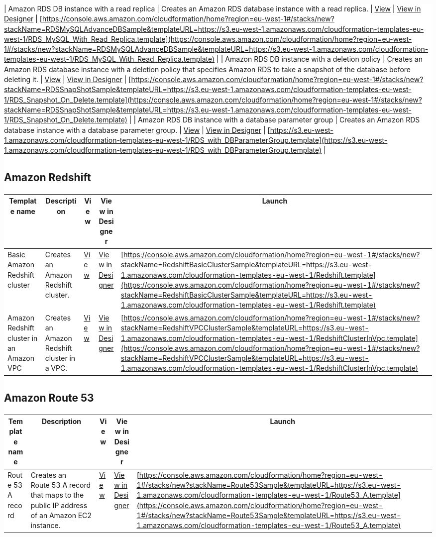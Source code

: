 | Amazon RDS DB instance with a read replica | Creates an Amazon RDS database instance with a read replica\. | [View](https://s3.eu-west-1.amazonaws.com/cloudformation-templates-eu-west-1/RDS_MySQL_With_Read_Replica.template) | [View in Designer](https://console.aws.amazon.com/cloudformation/designer/home?region=eu-west-1&templateURL=https://s3.eu-west-1.amazonaws.com/cloudformation-templates-eu-west-1/RDS_MySQL_With_Read_Replica.template) | [https://console.aws.amazon.com/cloudformation/home?region=eu-west-1#/stacks/new?stackName=RDSMySQLAdvanceDBSample&templateURL=https://s3.eu-west-1.amazonaws.com/cloudformation-templates-eu-west-1/RDS_MySQL_With_Read_Replica.template](https://console.aws.amazon.com/cloudformation/home?region=eu-west-1#/stacks/new?stackName=RDSMySQLAdvanceDBSample&templateURL=https://s3.eu-west-1.amazonaws.com/cloudformation-templates-eu-west-1/RDS_MySQL_With_Read_Replica.template) | 
| Amazon RDS DB instance with a deletion policy | Creates an Amazon RDS database instance with a deletion policy that specifies Amazon RDS to take a snapshot of the database before deleting it\. | [View](https://s3.eu-west-1.amazonaws.com/cloudformation-templates-eu-west-1/RDS_Snapshot_On_Delete.template) | [View in Designer](https://console.aws.amazon.com/cloudformation/designer/home?region=eu-west-1&templateURL=https://s3.eu-west-1.amazonaws.com/cloudformation-templates-eu-west-1/RDS_Snapshot_On_Delete.template) | [https://console.aws.amazon.com/cloudformation/home?region=eu-west-1#/stacks/new?stackName=RDSSnapShotSample&templateURL=https://s3.eu-west-1.amazonaws.com/cloudformation-templates-eu-west-1/RDS_Snapshot_On_Delete.template](https://console.aws.amazon.com/cloudformation/home?region=eu-west-1#/stacks/new?stackName=RDSSnapShotSample&templateURL=https://s3.eu-west-1.amazonaws.com/cloudformation-templates-eu-west-1/RDS_Snapshot_On_Delete.template) | 
| Amazon RDS DB instance with a database parameter group | Creates an Amazon RDS database instance with a database parameter group\. | [View](https://s3.eu-west-1.amazonaws.com/cloudformation-templates-eu-west-1/RDS_with_DBParameterGroup.template) | [View in Designer](https://console.aws.amazon.com/cloudformation/designer/home?region=eu-west-1&templateURL=https://s3.eu-west-1.amazonaws.com/cloudformation-templates-eu-west-1/RDS_with_DBParameterGroup.template) | [https://s3.eu-west-1.amazonaws.com/cloudformation-templates-eu-west-1/RDS_with_DBParameterGroup.template](https://s3.eu-west-1.amazonaws.com/cloudformation-templates-eu-west-1/RDS_with_DBParameterGroup.template) | 

## Amazon Redshift<a name="w4ab1c35c48c13c31"></a>


| Template name | Description | View | View in Designer | Launch | 
| --- | --- | --- | --- | --- | 
| Basic Amazon Redshift cluster | Creates an Amazon Redshift cluster\. | [View](https://s3.eu-west-1.amazonaws.com/cloudformation-templates-eu-west-1/Redshift.template) | [View in Designer](https://console.aws.amazon.com/cloudformation/designer/home?region=eu-west-1&templateURL=https://s3.eu-west-1.amazonaws.com/cloudformation-templates-eu-west-1/Redshift.template) | [https://console.aws.amazon.com/cloudformation/home?region=eu-west-1#/stacks/new?stackName=RedshiftBasicClusterSample&templateURL=https://s3.eu-west-1.amazonaws.com/cloudformation-templates-eu-west-1/Redshift.template](https://console.aws.amazon.com/cloudformation/home?region=eu-west-1#/stacks/new?stackName=RedshiftBasicClusterSample&templateURL=https://s3.eu-west-1.amazonaws.com/cloudformation-templates-eu-west-1/Redshift.template) | 
| Amazon Redshift cluster in an Amazon VPC | Creates an Amazon Redshift cluster in a VPC\. | [View](https://s3.eu-west-1.amazonaws.com/cloudformation-templates-eu-west-1/RedshiftClusterInVpc.template) | [View in Designer](https://console.aws.amazon.com/cloudformation/designer/home?region=eu-west-1&templateURL=https://s3.eu-west-1.amazonaws.com/cloudformation-templates-eu-west-1/RedshiftClusterInVpc.template) | [https://console.aws.amazon.com/cloudformation/home?region=eu-west-1#/stacks/new?stackName=RedshiftVPCClusterSample&templateURL=https://s3.eu-west-1.amazonaws.com/cloudformation-templates-eu-west-1/RedshiftClusterInVpc.template](https://console.aws.amazon.com/cloudformation/home?region=eu-west-1#/stacks/new?stackName=RedshiftVPCClusterSample&templateURL=https://s3.eu-west-1.amazonaws.com/cloudformation-templates-eu-west-1/RedshiftClusterInVpc.template) | 

## Amazon Route 53<a name="w4ab1c35c48c13c33"></a>


| Template name | Description | View | View in Designer | Launch | 
| --- | --- | --- | --- | --- | 
| Route 53 A record | Creates an Route 53 A record that maps to the public IP address of an Amazon EC2 instance\. | [View](https://s3.eu-west-1.amazonaws.com/cloudformation-templates-eu-west-1/Route53_A.template) | [View in Designer](https://console.aws.amazon.com/cloudformation/designer/home?region=eu-west-1&templateURL=https://s3.eu-west-1.amazonaws.com/cloudformation-templates-eu-west-1/Route53_A.template) | [https://console.aws.amazon.com/cloudformation/home?region=eu-west-1#/stacks/new?stackName=Route53Sample&templateURL=https://s3.eu-west-1.amazonaws.com/cloudformation-templates-eu-west-1/Route53_A.template](https://console.aws.amazon.com/cloudformation/home?region=eu-west-1#/stacks/new?stackName=Route53Sample&templateURL=https://s3.eu-west-1.amazonaws.com/cloudformation-templates-eu-west-1/Route53_A.template) | 